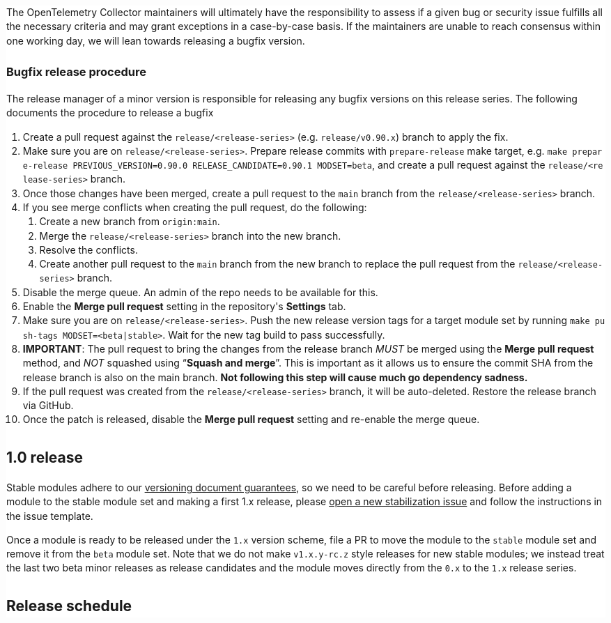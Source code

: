 The OpenTelemetry Collector maintainers will ultimately have the responsibility to assess if a given bug or security issue fulfills all the necessary criteria and may grant exceptions in a case-by-case basis.
If the maintainers are unable to reach consensus within one working day, we will lean towards releasing a bugfix version.

### Bugfix release procedure

The release manager of a minor version is responsible for releasing any bugfix versions on this release series. The following documents the procedure to release a bugfix

1. Create a pull request against the `release/<release-series>` (e.g. `release/v0.90.x`) branch to apply the fix.
2. Make sure you are on `release/<release-series>`. Prepare release commits with `prepare-release` make target, e.g. `make prepare-release PREVIOUS_VERSION=0.90.0 RELEASE_CANDIDATE=0.90.1 MODSET=beta`, and create a pull request against the `release/<release-series>` branch.
3. Once those changes have been merged, create a pull request to the `main` branch from the `release/<release-series>` branch.
4. If you see merge conflicts when creating the pull request, do the following:
    1. Create a new branch from `origin:main`.
    2. Merge the `release/<release-series>` branch into the new branch.
    3. Resolve the conflicts.
    4. Create another pull request to the `main` branch from the new branch to replace the pull request from the `release/<release-series>` branch.
5. Disable the merge queue. An admin of the repo needs to be available for this.
6. Enable the **Merge pull request** setting in the repository's **Settings** tab.
7. Make sure you are on `release/<release-series>`. Push the new release version tags for a target module set by running `make push-tags MODSET=<beta|stable>`. Wait for the new tag build to pass successfully.
8. **IMPORTANT**: The pull request to bring the changes from the release branch *MUST* be merged using the **Merge pull request** method, and *NOT* squashed using “**Squash and merge**”. This is important as it allows us to ensure the commit SHA from the release branch is also on the main branch. **Not following this step will cause much go dependency sadness.**
9. If the pull request was created from the `release/<release-series>` branch, it will be auto-deleted. Restore the release branch via GitHub.
10. Once the patch is released, disable the **Merge pull request** setting and re-enable the merge queue.

## 1.0 release

Stable modules adhere to our [versioning document guarantees](../VERSIONING.md), so we need to be careful before releasing. Before adding a module to the stable module set and making a first 1.x release, please [open a new stabilization issue](https://github.com/open-telemetry/opentelemetry-collector/issues/new/choose) and follow the instructions in the issue template.

Once a module is ready to be released under the `1.x` version scheme, file a PR to move the module to the `stable` module set and remove it from the `beta` module set. Note that we do not make `v1.x.y-rc.z` style releases for new stable modules; we instead treat the last two beta minor releases as release candidates and the module moves directly from the `0.x` to the `1.x` release series.

## Release schedule
